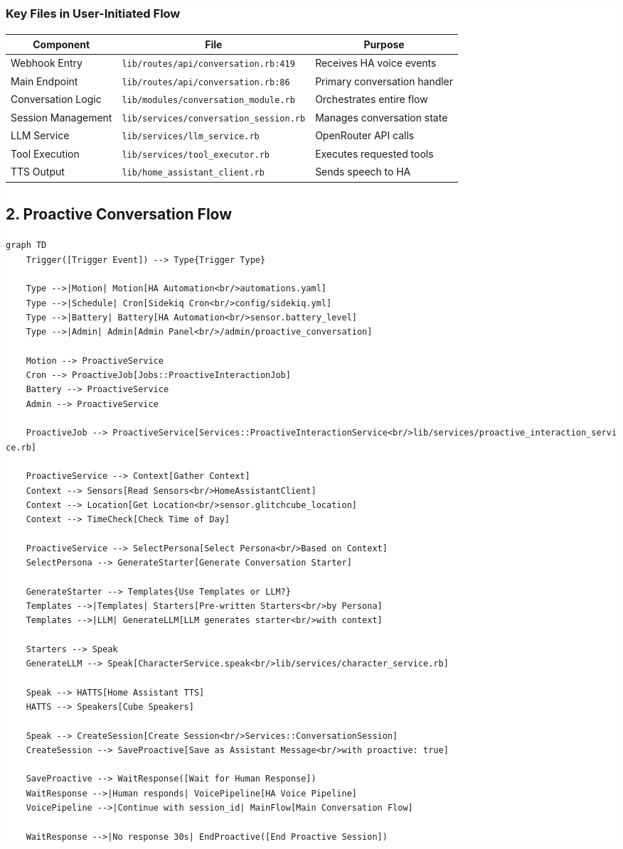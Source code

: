 ### Key Files in User-Initiated Flow

| Component | File | Purpose |
|-----------|------|---------|
| Webhook Entry | `lib/routes/api/conversation.rb:419` | Receives HA voice events |
| Main Endpoint | `lib/routes/api/conversation.rb:86` | Primary conversation handler |
| Conversation Logic | `lib/modules/conversation_module.rb` | Orchestrates entire flow |
| Session Management | `lib/services/conversation_session.rb` | Manages conversation state |
| LLM Service | `lib/services/llm_service.rb` | OpenRouter API calls |
| Tool Execution | `lib/services/tool_executor.rb` | Executes requested tools |
| TTS Output | `lib/home_assistant_client.rb` | Sends speech to HA |

## 2. Proactive Conversation Flow

```mermaid
graph TD
    Trigger([Trigger Event]) --> Type{Trigger Type}
    
    Type -->|Motion| Motion[HA Automation<br/>automations.yaml]
    Type -->|Schedule| Cron[Sidekiq Cron<br/>config/sidekiq.yml]
    Type -->|Battery| Battery[HA Automation<br/>sensor.battery_level]
    Type -->|Admin| Admin[Admin Panel<br/>/admin/proactive_conversation]
    
    Motion --> ProactiveService
    Cron --> ProactiveJob[Jobs::ProactiveInteractionJob]
    Battery --> ProactiveService
    Admin --> ProactiveService
    
    ProactiveJob --> ProactiveService[Services::ProactiveInteractionService<br/>lib/services/proactive_interaction_service.rb]
    
    ProactiveService --> Context[Gather Context]
    Context --> Sensors[Read Sensors<br/>HomeAssistantClient]
    Context --> Location[Get Location<br/>sensor.glitchcube_location]
    Context --> TimeCheck[Check Time of Day]
    
    ProactiveService --> SelectPersona[Select Persona<br/>Based on Context]
    SelectPersona --> GenerateStarter[Generate Conversation Starter]
    
    GenerateStarter --> Templates{Use Templates or LLM?}
    Templates -->|Templates| Starters[Pre-written Starters<br/>by Persona]
    Templates -->|LLM| GenerateLLM[LLM generates starter<br/>with context]
    
    Starters --> Speak
    GenerateLLM --> Speak[CharacterService.speak<br/>lib/services/character_service.rb]
    
    Speak --> HATTS[Home Assistant TTS]
    HATTS --> Speakers[Cube Speakers]
    
    Speak --> CreateSession[Create Session<br/>Services::ConversationSession]
    CreateSession --> SaveProactive[Save as Assistant Message<br/>with proactive: true]
    
    SaveProactive --> WaitResponse([Wait for Human Response])
    WaitResponse -->|Human responds| VoicePipeline[HA Voice Pipeline]
    VoicePipeline -->|Continue with session_id| MainFlow[Main Conversation Flow]
    
    WaitResponse -->|No response 30s| EndProactive([End Proactive Session])
```
